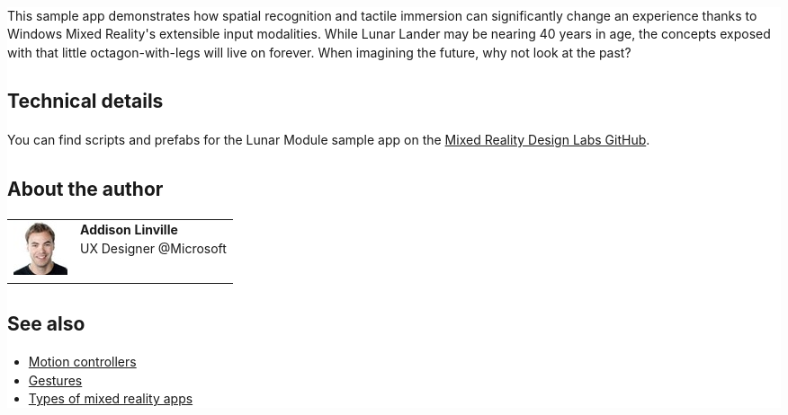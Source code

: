 This sample app demonstrates how spatial recognition and tactile immersion can significantly change an experience thanks to Windows Mixed Reality's extensible input modalities. While Lunar Lander may be nearing 40 years in age, the concepts exposed with that little octagon-with-legs will live on forever. When imagining the future, why not look at the past?

## Technical details

You can find scripts and prefabs for the Lunar Module sample app on the [Mixed Reality Design Labs GitHub](https://github.com/Microsoft/MRDesignLabs_Unity_LunarModule).

## About the author

<table style="border-collapse:collapse" padding-left="0px">
<tr>
<td style="border-style: none" width="60"><img alt="Picture of Addison Linville" width="60" height="60" src="images/addisonlinville-tile-60px.jpg"></td>
<td style="border-style: none"><b>Addison Linville</b><br>UX Designer @Microsoft</td>
</tr>
</table>

## See also
* [Motion controllers](motion-controllers.md)
* [Gestures](gestures.md)
* [Types of mixed reality apps](types-of-mixed-reality-apps.md)
